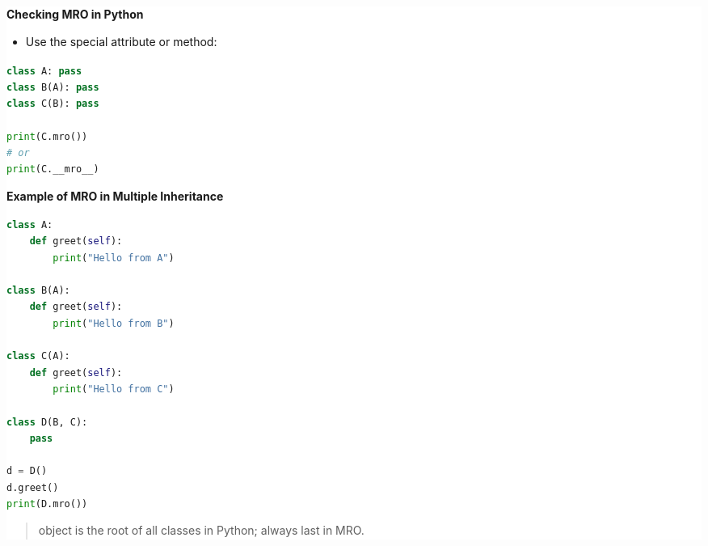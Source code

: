 **Checking MRO in Python**
- Use the special attribute or method:
```python
class A: pass
class B(A): pass
class C(B): pass

print(C.mro())
# or
print(C.__mro__)
```

**Example of MRO in Multiple Inheritance**
```python
class A:
    def greet(self):
        print("Hello from A")

class B(A):
    def greet(self):
        print("Hello from B")

class C(A):
    def greet(self):
        print("Hello from C")

class D(B, C):
    pass

d = D()
d.greet()
print(D.mro())
```

> object is the root of all classes in Python; always last in MRO.

